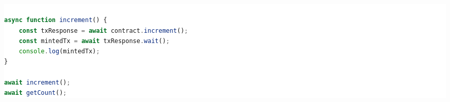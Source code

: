 ```javascript
 
async function increment() {
    const txResponse = await contract.increment();
    const mintedTx = await txResponse.wait();
    console.log(mintedTx);
}
 
await increment();
await getCount();